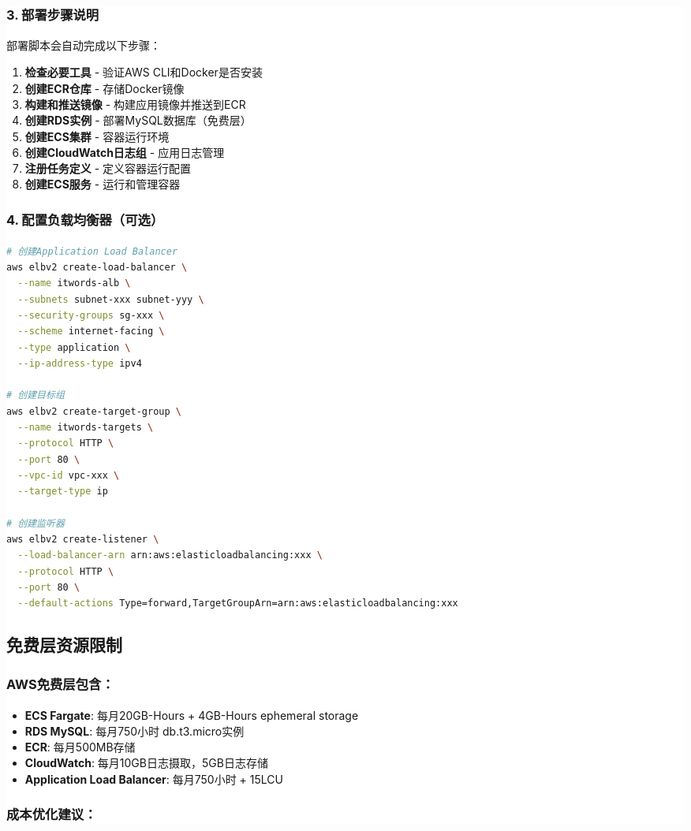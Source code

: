 ### 3. 部署步骤说明

部署脚本会自动完成以下步骤：

1. **检查必要工具** - 验证AWS CLI和Docker是否安装
2. **创建ECR仓库** - 存储Docker镜像
3. **构建和推送镜像** - 构建应用镜像并推送到ECR
4. **创建RDS实例** - 部署MySQL数据库（免费层）
5. **创建ECS集群** - 容器运行环境
6. **创建CloudWatch日志组** - 应用日志管理
7. **注册任务定义** - 定义容器运行配置
8. **创建ECS服务** - 运行和管理容器

### 4. 配置负载均衡器（可选）

```bash
# 创建Application Load Balancer
aws elbv2 create-load-balancer \
  --name itwords-alb \
  --subnets subnet-xxx subnet-yyy \
  --security-groups sg-xxx \
  --scheme internet-facing \
  --type application \
  --ip-address-type ipv4

# 创建目标组
aws elbv2 create-target-group \
  --name itwords-targets \
  --protocol HTTP \
  --port 80 \
  --vpc-id vpc-xxx \
  --target-type ip

# 创建监听器
aws elbv2 create-listener \
  --load-balancer-arn arn:aws:elasticloadbalancing:xxx \
  --protocol HTTP \
  --port 80 \
  --default-actions Type=forward,TargetGroupArn=arn:aws:elasticloadbalancing:xxx
```

## 免费层资源限制

### AWS免费层包含：

- **ECS Fargate**: 每月20GB-Hours + 4GB-Hours ephemeral storage
- **RDS MySQL**: 每月750小时 db.t3.micro实例
- **ECR**: 每月500MB存储
- **CloudWatch**: 每月10GB日志摄取，5GB日志存储
- **Application Load Balancer**: 每月750小时 + 15LCU

### 成本优化建议：

